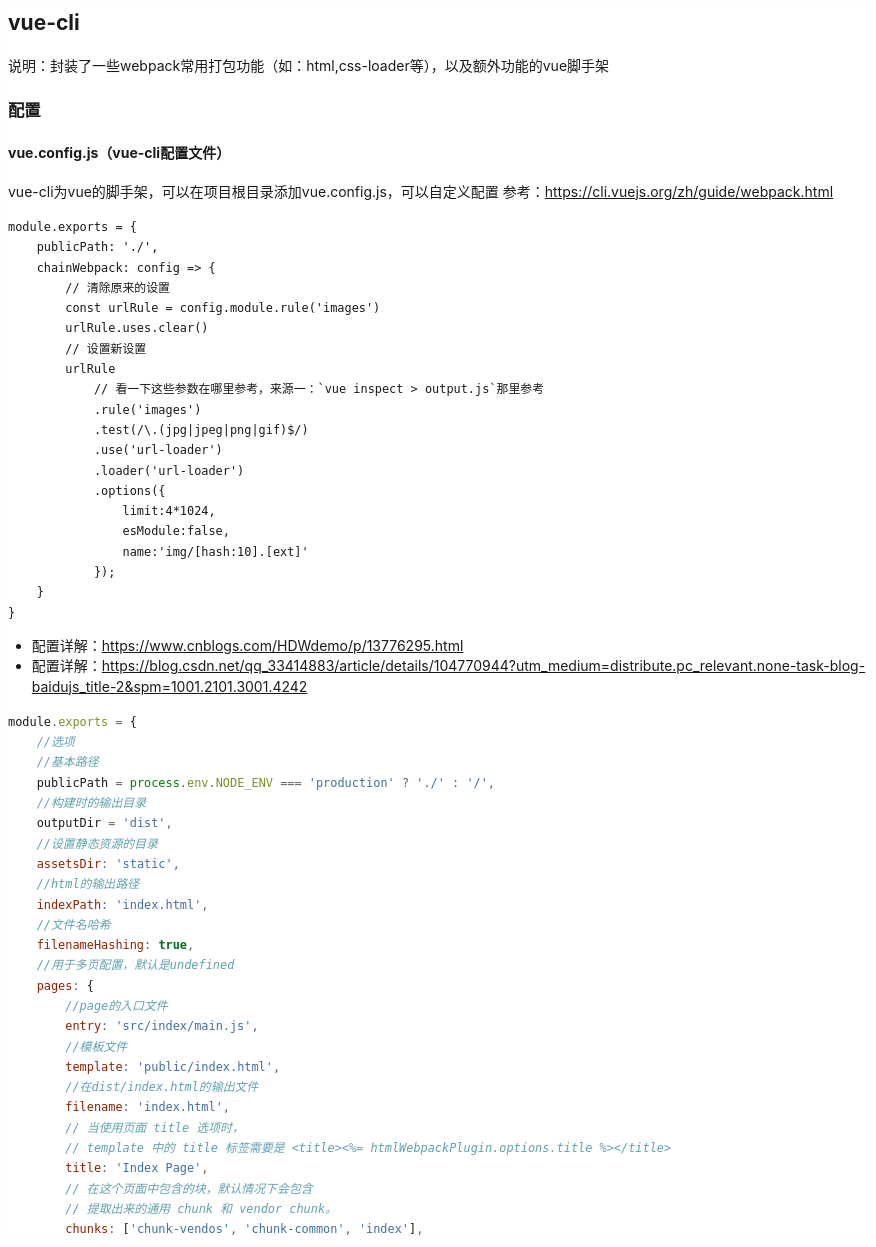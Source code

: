 

## vue-cli

说明：封装了一些webpack常用打包功能（如：html,css-loader等），以及额外功能的vue脚手架

### 配置

#### vue.config.js（vue-cli配置文件）
vue-cli为vue的脚手架，可以在项目根目录添加vue.config.js，可以自定义配置
参考：<https://cli.vuejs.org/zh/guide/webpack.html>

```
module.exports = {
    publicPath: './',
    chainWebpack: config => {
        // 清除原来的设置
        const urlRule = config.module.rule('images')
        urlRule.uses.clear()
        // 设置新设置
        urlRule
            // 看一下这些参数在哪里参考，来源一：`vue inspect > output.js`那里参考
            .rule('images')
            .test(/\.(jpg|jpeg|png|gif)$/)
            .use('url-loader')
            .loader('url-loader')
            .options({
                limit:4*1024,
                esModule:false,
                name:'img/[hash:10].[ext]'
            });
    }
}
```

- 配置详解：<https://www.cnblogs.com/HDWdemo/p/13776295.html>
- 配置详解：<https://blog.csdn.net/qq_33414883/article/details/104770944?utm_medium=distribute.pc_relevant.none-task-blog-baidujs_title-2&spm=1001.2101.3001.4242>
```javascript
module.exports = {
    //选项
    //基本路径
    publicPath = process.env.NODE_ENV === 'production' ? './' : '/',
    //构建时的输出目录
    outputDir = 'dist',
    //设置静态资源的目录
    assetsDir: 'static',
    //html的输出路径
    indexPath: 'index.html',
    //文件名哈希
    filenameHashing: true,
    //用于多页配置，默认是undefined
    pages: {
        //page的入口文件
        entry: 'src/index/main.js',
        //模板文件
        template: 'public/index.html',
        //在dist/index.html的输出文件
        filename: 'index.html',
        // 当使用页面 title 选项时，
        // template 中的 title 标签需要是 <title><%= htmlWebpackPlugin.options.title %></title>
        title: 'Index Page',
        // 在这个页面中包含的块，默认情况下会包含
        // 提取出来的通用 chunk 和 vendor chunk。
        chunks: ['chunk-vendos', 'chunk-common', 'index'],
```